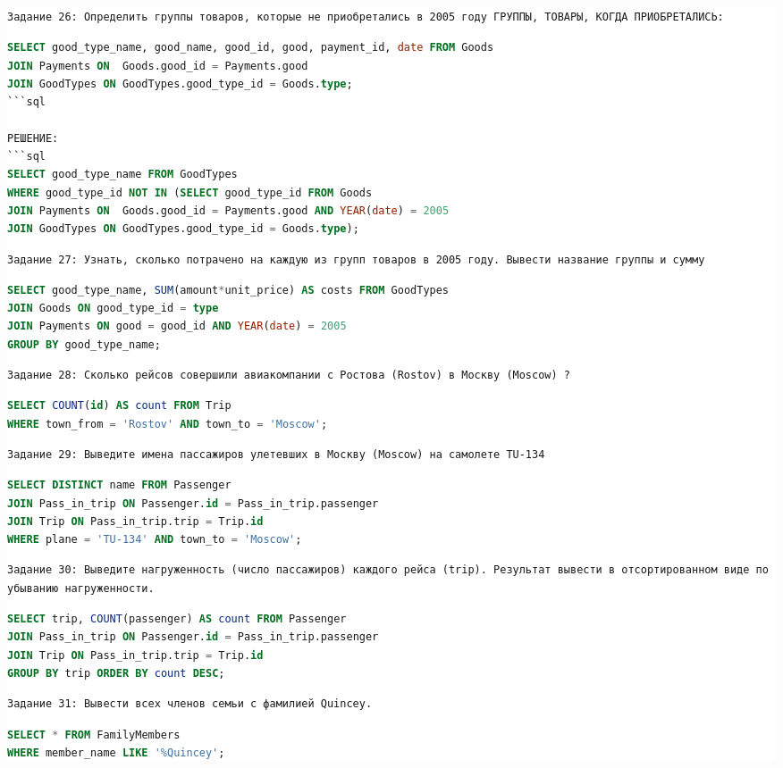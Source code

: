 
`Задание 26: Определить группы товаров, которые не приобретались в 2005 году ГРУППЫ, ТОВАРЫ, КОГДА ПРИОБРЕТАЛИСЬ:`

```sql
SELECT good_type_name, good_name, good_id, good, payment_id, date FROM Goods
JOIN Payments ON  Goods.good_id = Payments.good
JOIN GoodTypes ON GoodTypes.good_type_id = Goods.type;
```sql

РЕШЕНИЕ:
```sql
SELECT good_type_name FROM GoodTypes
WHERE good_type_id NOT IN (SELECT good_type_id FROM Goods
JOIN Payments ON  Goods.good_id = Payments.good AND YEAR(date) = 2005
JOIN GoodTypes ON GoodTypes.good_type_id = Goods.type);
```

`Задание 27: Узнать, сколько потрачено на каждую из групп товаров в 2005 году. Вывести название группы и сумму`
```sql
SELECT good_type_name, SUM(amount*unit_price) AS costs FROM GoodTypes
JOIN Goods ON good_type_id = type
JOIN Payments ON good = good_id AND YEAR(date) = 2005
GROUP BY good_type_name;
```


`Задание 28: Сколько рейсов совершили авиакомпании с Ростова (Rostov) в Москву (Moscow) ?`
```sql
SELECT COUNT(id) AS count FROM Trip
WHERE town_from = 'Rostov' AND town_to = 'Moscow';
```


`Задание 29: Выведите имена пассажиров улетевших в Москву (Moscow) на самолете TU-134`
```sql
SELECT DISTINCT name FROM Passenger
JOIN Pass_in_trip ON Passenger.id = Pass_in_trip.passenger
JOIN Trip ON Pass_in_trip.trip = Trip.id
WHERE plane = 'TU-134' AND town_to = 'Moscow';
```


`Задание 30: Выведите нагруженность (число пассажиров) каждого рейса (trip). Результат вывести в отсортированном виде по убыванию нагруженности.`
```sql
SELECT trip, COUNT(passenger) AS count FROM Passenger
JOIN Pass_in_trip ON Passenger.id = Pass_in_trip.passenger
JOIN Trip ON Pass_in_trip.trip = Trip.id
GROUP BY trip ORDER BY count DESC;
```


`Задание 31: Вывести всех членов семьи с фамилией Quincey.`
```sql
SELECT * FROM FamilyMembers
WHERE member_name LIKE '%Quincey';
```

